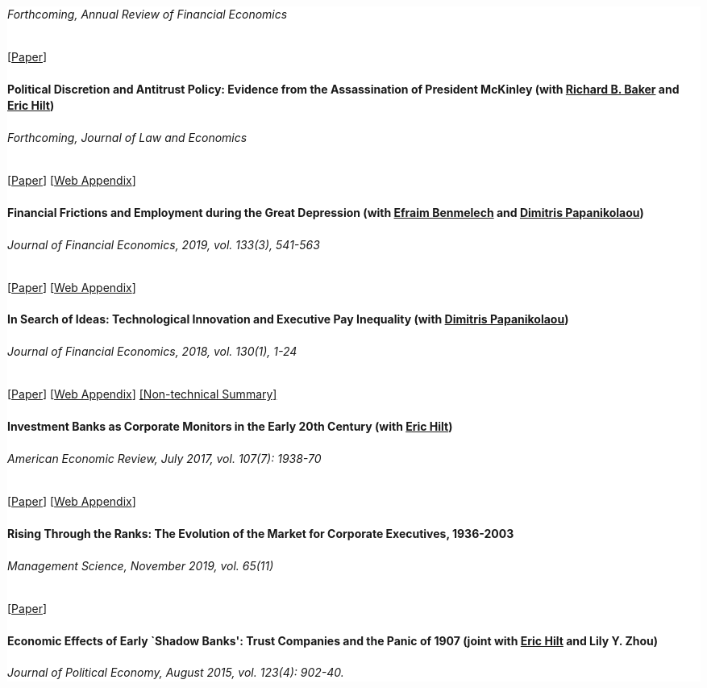 ###### Forthcoming, Annual Review of Financial Economics
[[Paper](https://www.dropbox.com/s/s3faf5tik07b7dx/ARFE_March2023.pdf?raw=1)]

#### Political Discretion and Antitrust Policy: Evidence from the Assassination of President McKinley (with [Richard B. Baker](https://business.tcnj.edu/business-faculty/richard-baker/) and [Eric Hilt](http://www.erichilt.net/))

###### Forthcoming, Journal of Law and Economics

[[Paper](https://www.dropbox.com/s/somqrpaagx042fq/McKinley_Final%20Version.pdf?raw=1)] [[Web Appendix](https://www.dropbox.com/s/srd5qh9imo3b4ms/OnlineAppendix_McKinley_Final%20Version.pdf?raw=1)]

#### Financial Frictions and Employment during the Great Depression (with [Efraim Benmelech](https://effibenmelech.com/) and [Dimitris Papanikolaou](https://dimitris-papanikolaou.github.io/website/))
 
###### Journal of Financial Economics, 2019, vol. 133(3), 541-563 

[[Paper](https://www.dropbox.com/s/y9jxoaq00uutoto/GD_bfp.pdf?raw=1)] [[Web Appendix](https://www.dropbox.com/s/gtnboyrofznx3s3/GD_OA.pdf?raw=1)]



#### In Search of Ideas: Technological Innovation and Executive Pay Inequality  (with [Dimitris Papanikolaou](https://dimitris-papanikolaou.github.io/website/))
  
###### Journal of Financial Economics, 2018, vol. 130(1), 1-24 
 
[[Paper](https://www.dropbox.com/s/7yp3a08l6bvjsa9/FP_executives.pdf?raw=1)] [[Web Appendix](https://www.dropbox.com/s/42oiy7hu6r0rm3q/WebAppendix_FP.pdf?rawg=1)] [[Non-technical Summary]](https://insight.kellogg.northwestern.edu/article/technological-innovation-and-the-executive-pay-gap)


#### Investment Banks as Corporate Monitors in the Early 20th Century (with [Eric Hilt](http://www.erichilt.net/))
###### American Economic Review, July 2017, vol. 107(7): 1938-70

[[Paper](https://www.dropbox.com/s/gewjpji156lnze1/UnderwritersonBoards.pdf?raw=1)] [[Web Appendix](https://www.dropbox.com/s/fbm9ywbkscgt28i/UnderwritersonBoards_appendix.pdf?raw=1)]

#### Rising Through the Ranks: The Evolution of the Market for Corporate Executives, 1936-2003
###### Management Science, November 2019, vol. 65(11)

[[Paper](https://www.dropbox.com/s/ghmubctcx5a5m2d/Frydman_Rising%20Through%20the%20Ranks_2018.pdf?raw=1)]


#### Economic Effects of Early `Shadow Banks': Trust Companies and the Panic of 1907 (joint with [Eric Hilt](http://www.erichilt.net/) and Lily Y. Zhou)
###### Journal of Political Economy, August 2015, vol. 123(4): 902-40.
